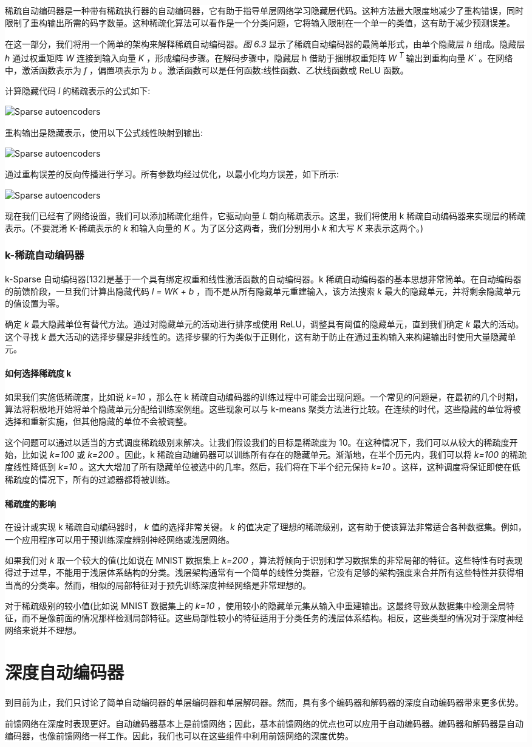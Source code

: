 稀疏自动编码器是一种带有稀疏执行器的自动编码器，它有助于指导单层网络学习隐藏层代码。这种方法最大限度地减少了重构错误，同时限制了重构输出所需的码字数量。这种稀疏化算法可以看作是一个分类问题，它将输入限制在一个单一的类值，这有助于减少预测误差。

在这一部分，我们将用一个简单的架构来解释稀疏自动编码器。*图 6.3* 显示了稀疏自动编码器的最简单形式，由单个隐藏层 *h* 组成。隐藏层 *h* 通过权重矩阵 *W* 连接到输入向量 *K* ，形成编码步骤。在解码步骤中，隐藏层 h 借助于捆绑权重矩阵 *W <sup>T</sup>* 输出到重构向量 *K`* 。在网络中，激活函数表示为 *f* ，偏置项表示为 *b* 。激活函数可以是任何函数:线性函数、乙状线函数或 ReLU 函数。

计算隐藏代码 *l* 的稀疏表示的公式如下:

![Sparse autoencoders](graphics/Capture-10.jpg)

重构输出是隐藏表示，使用以下公式线性映射到输出:

![Sparse autoencoders](graphics/Capture-11.jpg)

通过重构误差的反向传播进行学习。所有参数均经过优化，以最小化均方误差，如下所示:

![Sparse autoencoders](graphics/image_06_008.jpg)

现在我们已经有了网络设置，我们可以添加稀疏化组件，它驱动向量 *L* 朝向稀疏表示。这里，我们将使用 k 稀疏自动编码器来实现层的稀疏表示。(不要混淆 K-稀疏表示的 *k* 和输入向量的 *K* 。为了区分这两者，我们分别用小 *k* 和大写 *K* 来表示这两个。)

### k-稀疏自动编码器

k-Sparse 自动编码器[132]是基于一个具有绑定权重和线性激活函数的自动编码器。k 稀疏自动编码器的基本思想非常简单。在自动编码器的前馈阶段，一旦我们计算出隐藏代码 *l = WK + b* ，而不是从所有隐藏单元重建输入，该方法搜索 *k* 最大的隐藏单元，并将剩余隐藏单元的值设置为零。

确定 *k* 最大隐藏单位有替代方法。通过对隐藏单元的活动进行排序或使用 ReLU，调整具有阈值的隐藏单元，直到我们确定 *k* 最大的活动。这个寻找 *k* 最大活动的选择步骤是非线性的。选择步骤的行为类似于正则化，这有助于防止在通过重构输入来构建输出时使用大量隐藏单元。

#### 如何选择稀疏度 k

如果我们实施低稀疏度，比如说 *k=10* ，那么在 k 稀疏自动编码器的训练过程中可能会出现问题。一个常见的问题是，在最初的几个时期，算法将积极地开始将单个隐藏单元分配给训练案例组。这些现象可以与 k-means 聚类方法进行比较。在连续的时代，这些隐藏的单位将被选择和重新实施，但其他隐藏的单位不会被调整。

这个问题可以通过以适当的方式调度稀疏级别来解决。让我们假设我们的目标是稀疏度为 10。在这种情况下，我们可以从较大的稀疏度开始，比如说 *k=100* 或 *k=200* 。因此，k 稀疏自动编码器可以训练所有存在的隐藏单元。渐渐地，在半个历元内，我们可以将 *k=100* 的稀疏度线性降低到 *k=10* 。这大大增加了所有隐藏单位被选中的几率。然后，我们将在下半个纪元保持 *k=10* 。这样，这种调度将保证即使在低稀疏度的情况下，所有的过滤器都将被训练。

#### 稀疏度的影响

在设计或实现 k 稀疏自动编码器时， *k* 值的选择非常关键。 *k* 的值决定了理想的稀疏级别，这有助于使该算法非常适合各种数据集。例如，一个应用程序可以用于预训练深度辨别神经网络或浅层网络。

如果我们对 *k* 取一个较大的值(比如说在 MNIST 数据集上 *k=200* ，算法将倾向于识别和学习数据集的非常局部的特征。这些特性有时表现得过于过早，不能用于浅层体系结构的分类。浅层架构通常有一个简单的线性分类器，它没有足够的架构强度来合并所有这些特性并获得相当高的分类率。然而，相似的局部特征对于预先训练深度神经网络是非常理想的。

对于稀疏级别的较小值(比如说 MNIST 数据集上的 *k=10* ，使用较小的隐藏单元集从输入中重建输出。这最终导致从数据集中检测全局特征，而不是像前面的情况那样检测局部特征。这些局部性较小的特征适用于分类任务的浅层体系结构。相反，这些类型的情况对于深度神经网络来说并不理想。

# 深度自动编码器

到目前为止，我们只讨论了简单自动编码器的单层编码器和单层解码器。然而，具有多个编码器和解码器的深度自动编码器带来更多优势。

前馈网络在深度时表现更好。自动编码器基本上是前馈网络；因此，基本前馈网络的优点也可以应用于自动编码器。编码器和解码器是自动编码器，也像前馈网络一样工作。因此，我们也可以在这些组件中利用前馈网络的深度优势。
